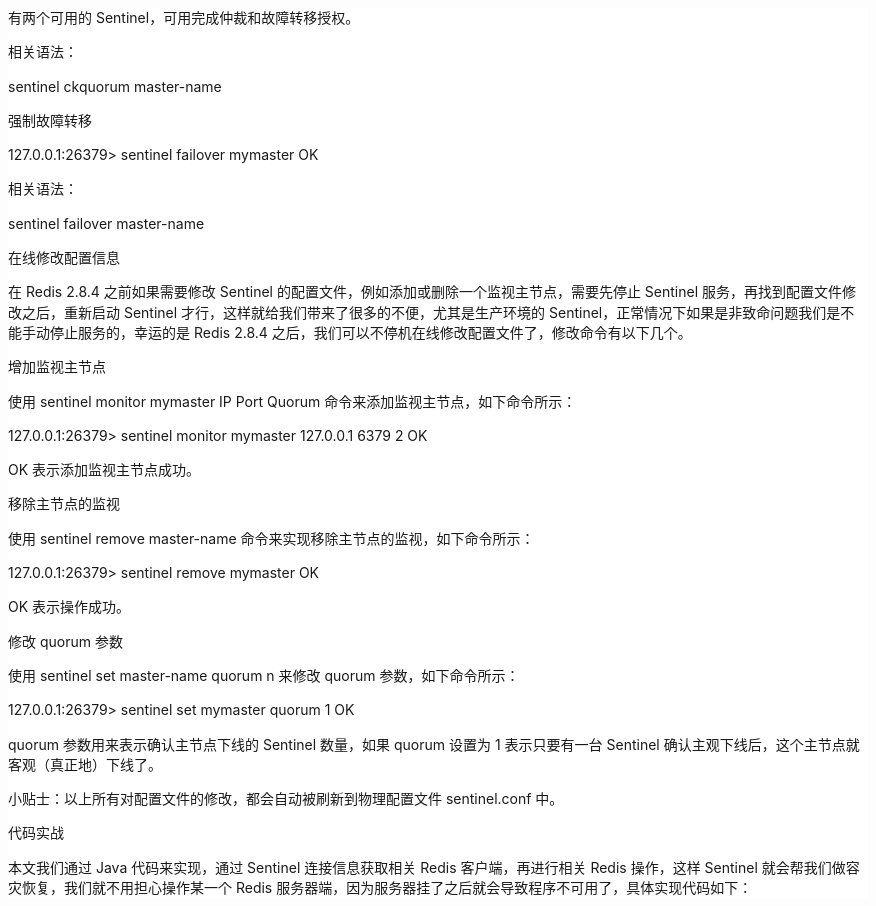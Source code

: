 有两个可用的 Sentinel，可用完成仲裁和故障转移授权。

相关语法：

sentinel ckquorum master-name



强制故障转移

127.0.0.1:26379> sentinel failover mymaster
OK



相关语法：

sentinel failover master-name



在线修改配置信息

在 Redis 2.8.4 之前如果需要修改 Sentinel 的配置文件，例如添加或删除一个监视主节点，需要先停止 Sentinel 服务，再找到配置文件修改之后，重新启动 Sentinel 才行，这样就给我们带来了很多的不便，尤其是生产环境的 Sentinel，正常情况下如果是非致命问题我们是不能手动停止服务的，幸运的是 Redis 2.8.4 之后，我们可以不停机在线修改配置文件了，修改命令有以下几个。

增加监视主节点

使用 sentinel monitor mymaster IP Port Quorum 命令来添加监视主节点，如下命令所示：

127.0.0.1:26379> sentinel monitor mymaster 127.0.0.1 6379 2
OK



OK 表示添加监视主节点成功。

移除主节点的监视

使用 sentinel remove master-name 命令来实现移除主节点的监视，如下命令所示：

127.0.0.1:26379> sentinel remove mymaster
OK



OK 表示操作成功。

修改 quorum 参数

使用 sentinel set master-name quorum n 来修改 quorum 参数，如下命令所示：

127.0.0.1:26379> sentinel set mymaster quorum 1
OK



quorum 参数用来表示确认主节点下线的 Sentinel 数量，如果 quorum 设置为 1 表示只要有一台 Sentinel 确认主观下线后，这个主节点就客观（真正地）下线了。


小贴士：以上所有对配置文件的修改，都会自动被刷新到物理配置文件 sentinel.conf 中。


代码实战

本文我们通过 Java 代码来实现，通过 Sentinel 连接信息获取相关 Redis 客户端，再进行相关 Redis 操作，这样 Sentinel 就会帮我们做容灾恢复，我们就不用担心操作某一个 Redis 服务器端，因为服务器挂了之后就会导致程序不可用了，具体实现代码如下：
